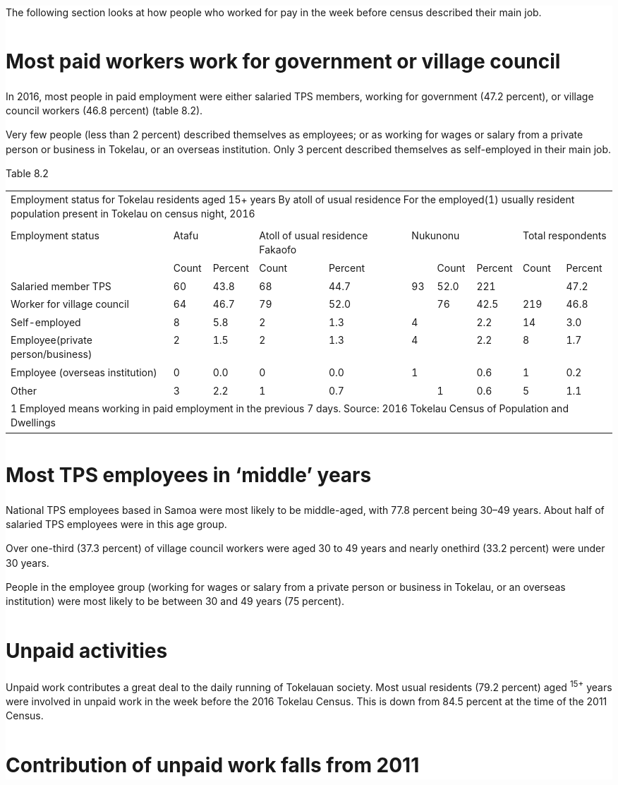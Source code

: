 The following section looks at how people who worked for pay in the week before census described their main job.  

# Most paid workers work for government or village council  

In 2016, most people in paid employment were either salaried TPS members, working for government (47.2 percent), or village council workers (46.8 percent) (table 8.2).  

Very few people (less than 2 percent) described themselves as employees; or as working for wages or salary from a private person or business in Tokelau, or an overseas institution. Only 3 percent described themselves as self-employed in their main job.  

Table 8.2   


<html><body><table><tr><td colspan="10">Employment status for Tokelau residents aged 15+ years By atoll of usual residence For the employed(1) usually resident population present in Tokelau on census night, 2016</td></tr><tr><td colspan="10"></td></tr><tr><td rowspan="2">Employment status</td><td colspan="2">Atafu</td><td colspan="2">Atoll of usual residence Fakaofo</td><td colspan="3">Nukunonu</td><td colspan="2">Total respondents</td></tr><tr><td>Count</td><td>Percent</td><td>Count</td><td>Percent</td><td></td><td>Count</td><td>Percent</td><td>Count</td><td>Percent</td></tr><tr><td>Salaried member TPS</td><td>60</td><td>43.8</td><td>68</td><td>44.7</td><td>93</td><td>52.0</td><td>221</td><td></td><td>47.2</td></tr><tr><td>Worker for village council</td><td>64</td><td>46.7</td><td>79</td><td>52.0</td><td></td><td>76</td><td>42.5</td><td>219</td><td>46.8</td></tr><tr><td>Self-employed</td><td>8</td><td>5.8</td><td>2</td><td>1.3</td><td>4</td><td></td><td>2.2</td><td>14</td><td>3.0</td></tr><tr><td>Employee(private person/business)</td><td>2</td><td>1.5</td><td>2</td><td>1.3</td><td>4</td><td></td><td>2.2</td><td>8</td><td>1.7</td></tr><tr><td>Employee (overseas institution)</td><td>0</td><td>0.0</td><td>0</td><td>0.0</td><td>1</td><td></td><td>0.6</td><td>1</td><td>0.2</td></tr><tr><td>Other</td><td>3</td><td>2.2</td><td>1</td><td>0.7</td><td></td><td>1</td><td>0.6</td><td>5</td><td>1.1</td></tr><tr><td colspan="10">1 Employed means working in paid employment in the previous 7 days. Source: 2016 Tokelau Census of Population and Dwellings</td></tr></table></body></html>  

# Most TPS employees in ‘middle’ years  

National TPS employees based in Samoa were most likely to be middle-aged, with 77.8 percent being 30–49 years. About half of salaried TPS employees were in this age group.  

Over one-third (37.3 percent) of village council workers were aged 30 to 49 years and nearly onethird (33.2 percent) were under 30 years.  

People in the employee group (working for wages or salary from a private person or business in Tokelau, or an overseas institution) were most likely to be between 30 and 49 years (75 percent).  

# Unpaid activities  

Unpaid work contributes a great deal to the daily running of Tokelauan society. Most usual residents (79.2 percent) aged $^{15+}$ years were involved in unpaid work in the week before the 2016 Tokelau Census. This is down from 84.5 percent at the time of the 2011 Census.  

# Contribution of unpaid work falls from 2011  
